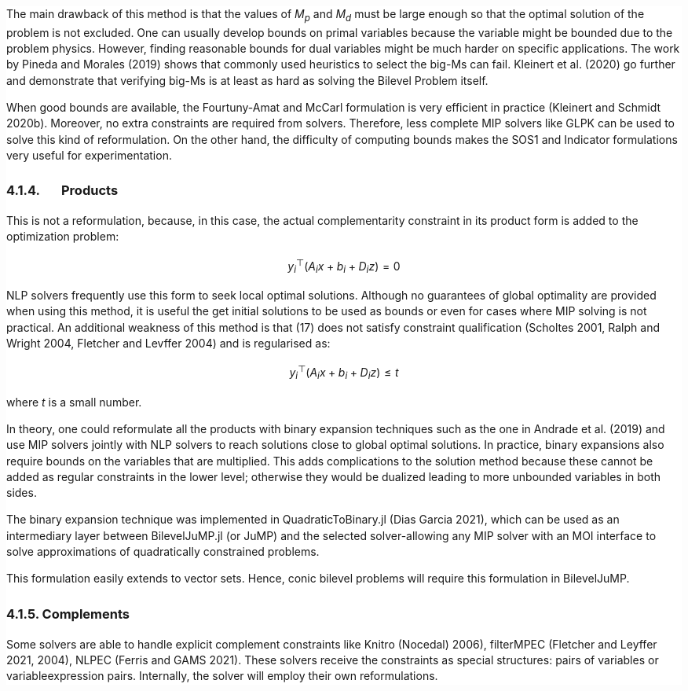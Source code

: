 The main drawback of this method is that the values of $M_{p}$ and $M_{d}$ must be large enough so that the optimal solution of the problem is not excluded. One can usually develop bounds on primal variables because the variable might be bounded due to the problem physics. However, finding reasonable bounds for dual variables might be much harder on specific applications. The work by Pineda and Morales (2019) shows that commonly used heuristics to select the big-Ms can fail. Kleinert et al. (2020) go further and demonstrate that verifying big-Ms is at least as hard as solving the Bilevel Problem itself.

When good bounds are available, the Fourtuny-Amat and McCarl formulation is very efficient in practice (Kleinert and Schmidt 2020b). Moreover, no extra constraints are required from solvers. Therefore, less complete MIP solvers like GLPK can be used to solve this kind of reformulation. On the other hand, the difficulty of computing bounds makes the SOS1 and Indicator formulations very useful for experimentation.

### 4.1.4. $\quad$ Products

This is not a reformulation, because, in this case, the actual complementarity constraint in its product form is added to the optimization problem:

$$
y_{i}^{\top}\left(A_{i} x+b_{i}+D_{i} z\right)=0
$$

NLP solvers frequently use this form to seek local optimal solutions. Although no guarantees of global optimality are provided when using this method, it is useful the get initial solutions to be used as bounds or even for cases where MIP solving is not practical. An additional weakness of this method is that (17) does not satisfy constraint qualification (Scholtes 2001, Ralph and Wright 2004, Fletcher and Levffer 2004) and is regularised as:

$$
y_{i}^{\top}\left(A_{i} x+b_{i}+D_{i} z\right) \leq t
$$

where $t$ is a small number.

In theory, one could reformulate all the products with binary expansion techniques such as the one in Andrade et al. (2019) and use MIP solvers jointly with NLP solvers to reach solutions close to global optimal solutions. In practice, binary expansions also require bounds on the variables that are multiplied. This adds complications to the solution method because these cannot be added as regular constraints in the lower level; otherwise they would be dualized leading to more unbounded variables in both sides.

The binary expansion technique was implemented in QuadraticToBinary.jl (Dias Garcia 2021), which can be used as an intermediary layer between BilevelJuMP.jl (or JuMP) and the selected solver-allowing any MIP solver with an MOI interface to solve approximations of quadratically constrained problems.

This formulation easily extends to vector sets. Hence, conic bilevel problems will require this formulation in BilevelJuMP.

### 4.1.5. Complements

Some solvers are able to handle explicit complement constraints like Knitro (Nocedal) 2006), filterMPEC (Fletcher and Leyffer 2021, 2004), NLPEC (Ferris and GAMS 2021). These solvers receive the constraints as special structures: pairs of variables or variableexpression pairs. Internally, the solver will employ their own reformulations.
